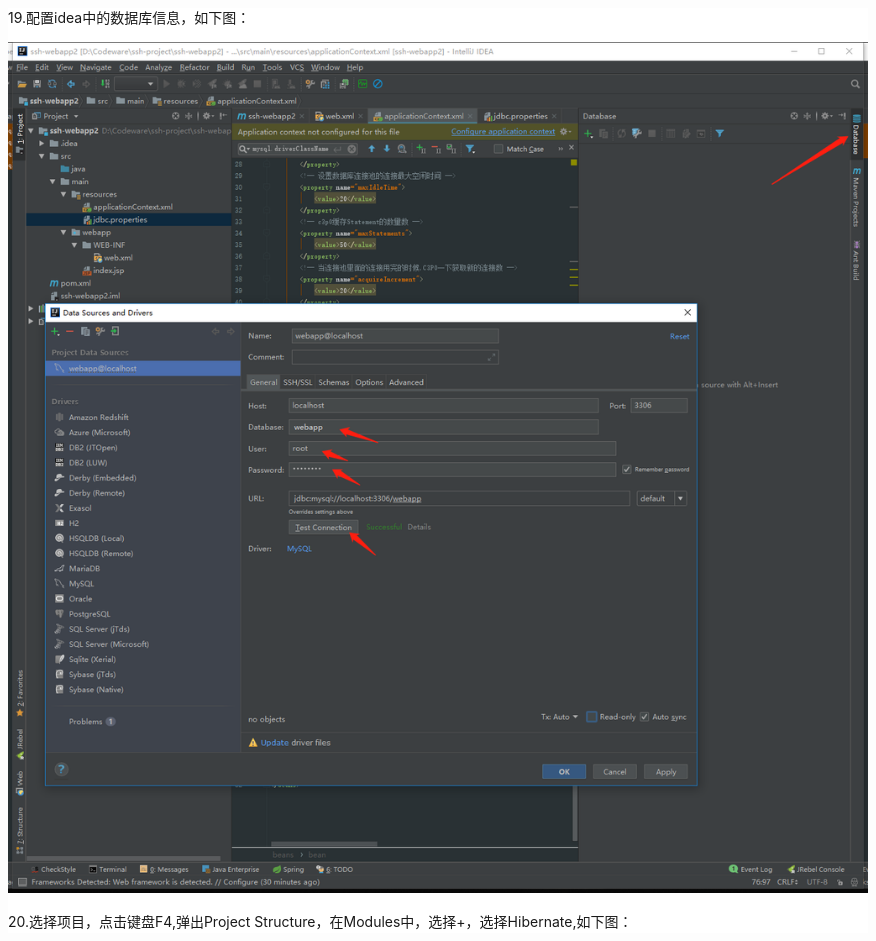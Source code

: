 19.配置idea中的数据库信息，如下图：

![](ssh-maven-install/10.png)

20.选择项目，点击键盘F4,弹出Project Structure，在Modules中，选择+，选择Hibernate,如下图：
